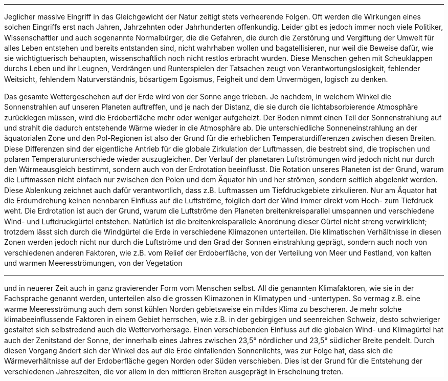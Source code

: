 
-----

Jeglicher massive Eingriff in das Gleichgewicht der Natur zeitigt stets verheerende Folgen. Oft werden die Wirkungen eines solchen Eingriffs erst
nach Jahren, Jahrzehnten oder Jahrhunderten offenkundig. Leider gibt es
jedoch immer noch viele Politiker, Wissenschaftler und auch sogenannte
Normalbürger, die die Gefahren, die durch die Zerstörung und Vergiftung der
Umwelt für alles Leben entstehen und bereits entstanden sind, nicht wahrhaben wollen und bagatellisieren, nur weil die Beweise dafür, wie sie
wichtigtuerisch behaupten, wissenschaftlich noch nicht restlos erbracht
wurden. Diese Menschen gehen mit Scheuklappen durchs Leben und ihr
Leugnen, Verdrängen und Runterspielen der Tatsachen zeugt von Verantwortungslosigkeit, fehlender Weitsicht, fehlendem Naturverständnis, bösartigem Egoismus, Feigheit und dem Unvermögen, logisch zu denken.

Das gesamte Wettergeschehen auf der Erde wird von der Sonne ange trieben. Je nachdem, in welchem Winkel die Sonnenstrahlen auf unseren
Planeten auftreffen, und je nach der Distanz, die sie durch die lichtabsorbierende Atmosphäre zurücklegen müssen, wird die Erdoberfläche mehr oder
weniger aufgeheizt. Der Boden nimmt einen Teil der Sonnenstrahlung auf
und strahlt die dadurch entstehende Wärme wieder in die Atmosphäre ab.
Die unterschiedliche Sonneneinstrahlung an der äquatorialen Zone und den
Pol-Regionen ist also der Grund für die erheblichen Temperaturdifferenzen
zwischen diesen Breiten. Diese Differenzen sind der eigentliche Antrieb für
die globale Zirkulation der Luftmassen, die bestrebt sind, die tropischen und
polaren Temperaturunterschiede wieder auszugleichen. Der Verlauf der
planetaren Luftströmungen wird jedoch nicht nur durch den Wärmeausgleich bestimmt, sondern auch von der Erdrotation beeinflusst. Die Rotation
unseres Planeten ist der Grund, warum die Luftmassen nicht einfach nur
zwischen den Polen und dem Äquator hin und her strömen, sondern seitlich
abgelenkt werden. Diese Ablenkung zeichnet auch dafür verantwortlich,
dass z.B. Luftmassen um Tiefdruckgebiete zirkulieren. Nur am Äquator hat
die Erdumdrehung keinen nennbaren Einfluss auf die Luftströme, folglich
dort der Wind immer direkt vom Hoch- zum Tiefdruck weht. Die Erdrotation
ist auch der Grund, warum die Luftströme den Planeten breitenkreisparallel
umspannen und verschiedene Wind- und Luftdruckgürtel entstehen. Natürlich ist die breitenkreisparallele Anordnung dieser Gürtel nicht streng verwirklicht; trotzdem lässt sich durch die Windgürtel die Erde in verschiedene
Klimazonen unterteilen. Die klimatischen Verhältnisse in diesen Zonen
werden jedoch nicht nur durch die Luftströme und den Grad der Sonnen einstrahlung geprägt, sondern auch noch von verschiedenen anderen Faktoren, wie z.B. vom Relief der Erdoberfläche, von der Verteilung von Meer und
Festland, von kalten und warmen Meeresströmungen, von der Vegetation


-----

und in neuerer Zeit auch in ganz gravierender Form vom Menschen selbst.
All die genannten Klimafaktoren, wie sie in der Fachsprache genannt werden,
unterteilen also die grossen Klimazonen in Klimatypen und -untertypen. So
vermag z.B. eine warme Meeresströmung auch dem sonst kühlen Norden
gebietsweise ein mildes Klima zu bescheren. Je mehr solche klimabeeinflussende Faktoren in einem Gebiet herrschen, wie z.B. in der gebirgigen
und seenreichen Schweiz, desto schwieriger gestaltet sich selbstredend
auch die Wettervorhersage. Einen verschiebenden Einfluss auf die globalen
Wind- und Klimagürtel hat auch der Zenitstand der Sonne, der innerhalb
eines Jahres zwischen 23,5° nördlicher und 23,5° südlicher Breite pendelt.
Durch diesen Vorgang ändert sich der Winkel des auf die Erde einfallenden
Sonnenlichts, was zur Folge hat, dass sich die Wärmeverhältnisse auf der
Erdoberfläche gegen Norden oder Süden verschieben. Dies ist der Grund
für die Entstehung der verschiedenen Jahreszeiten, die vor allem in den
mittleren Breiten ausgeprägt in Erscheinung treten.
